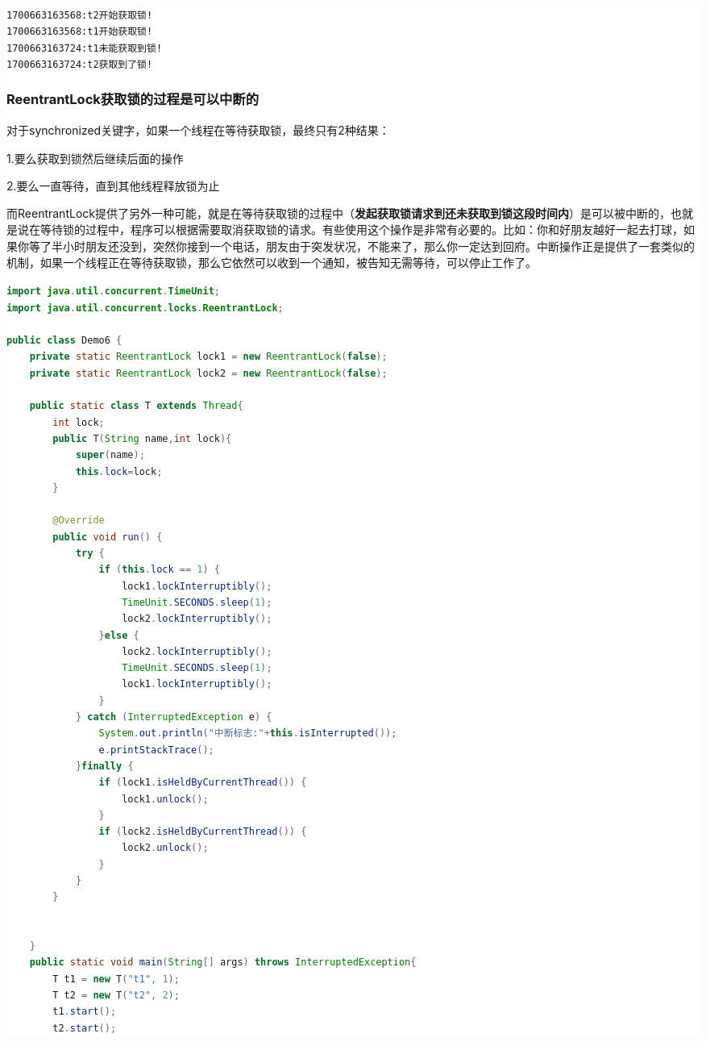 ```text
1700663163568:t2开始获取锁!
1700663163568:t1开始获取锁!
1700663163724:t1未能获取到锁!
1700663163724:t2获取到了锁!
```

### ReentrantLock获取锁的过程是可以中断的

对于synchronized关键字，如果一个线程在等待获取锁，最终只有2种结果：

1.要么获取到锁然后继续后面的操作

2.要么一直等待，直到其他线程释放锁为止

而ReentrantLock提供了另外一种可能，就是在等待获取锁的过程中（**发起获取锁请求到还未获取到锁这段时间内**）是可以被中断的，也就是说在等待锁的过程中，程序可以根据需要取消获取锁的请求。有些使用这个操作是非常有必要的。比如：你和好朋友越好一起去打球，如果你等了半小时朋友还没到，突然你接到一个电话，朋友由于突发状况，不能来了，那么你一定达到回府。中断操作正是提供了一套类似的机制，如果一个线程正在等待获取锁，那么它依然可以收到一个通知，被告知无需等待，可以停止工作了。

```java
import java.util.concurrent.TimeUnit;
import java.util.concurrent.locks.ReentrantLock;

public class Demo6 {
    private static ReentrantLock lock1 = new ReentrantLock(false);
    private static ReentrantLock lock2 = new ReentrantLock(false);

    public static class T extends Thread{
        int lock;
        public T(String name,int lock){
            super(name);
            this.lock=lock;
        }

        @Override
        public void run() {
            try {
                if (this.lock == 1) {
                    lock1.lockInterruptibly();
                    TimeUnit.SECONDS.sleep(1);
                    lock2.lockInterruptibly();
                }else {
                    lock2.lockInterruptibly();
                    TimeUnit.SECONDS.sleep(1);
                    lock1.lockInterruptibly();
                }
            } catch (InterruptedException e) {
                System.out.println("中断标志:"+this.isInterrupted());
                e.printStackTrace();
            }finally {
                if (lock1.isHeldByCurrentThread()) {
                    lock1.unlock();
                }
                if (lock2.isHeldByCurrentThread()) {
                    lock2.unlock();
                }
            }
        }


    }
    public static void main(String[] args) throws InterruptedException{
        T t1 = new T("t1", 1);
        T t2 = new T("t2", 2);
        t1.start();
        t2.start();
```